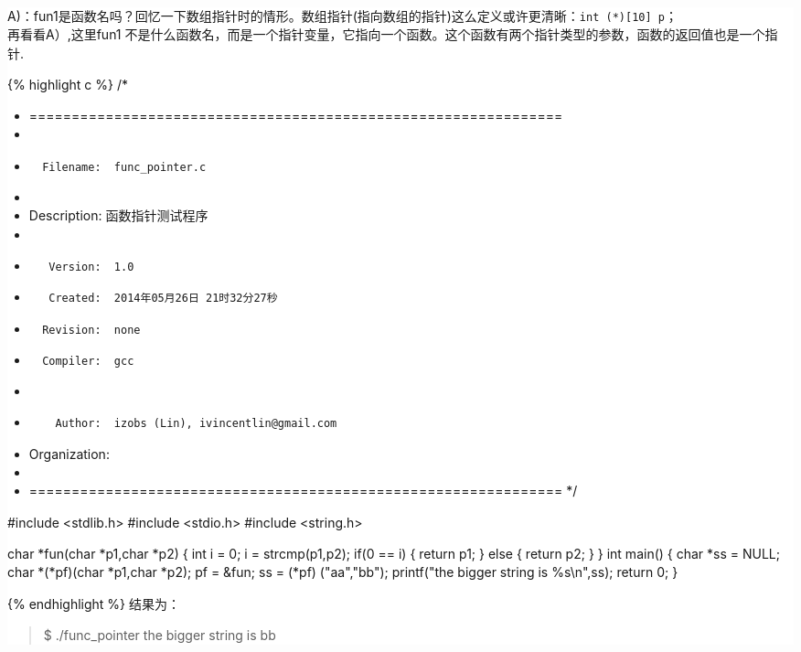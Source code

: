 A)：fun1是函数名吗？回忆一下数组指针时的情形。数组指针(指向数组的指针)这么定义或许更清晰：`int (*)[10] p`；       
再看看A）,这里fun1 不是什么函数名，而是一个指针变量，它指向一个函数。这个函数有两个指针类型的参数，函数的返回值也是一个指针.         

{% highlight c %}
/*
 * ===============================================================
 *
 *       Filename:  func_pointer.c
 *
 *    Description:  函数指针测试程序
 *
 *        Version:  1.0
 *        Created:  2014年05月26日 21时32分27秒
 *       Revision:  none
 *       Compiler:  gcc
 *
 *         Author:  izobs (Lin), ivincentlin@gmail.com
 *   Organization:  
 *
 * ===============================================================
 */

#include <stdlib.h>
#include <stdio.h>
#include <string.h>

char *fun(char *p1,char *p2)
{
	int i = 0;
	i = strcmp(p1,p2);
	if(0 == i)
	{
		return p1;
	}
	else
	{
		return p2;
	}
}
int main()
{
	char *ss = NULL;
	char *(*pf)(char *p1,char *p2);
	pf = &fun;
	ss = (*pf) ("aa","bb");
	printf("the bigger string is %s\n",ss);
	return 0;
}

{% endhighlight %}
结果为：
> $ ./func_pointer 
> the bigger string is bb

